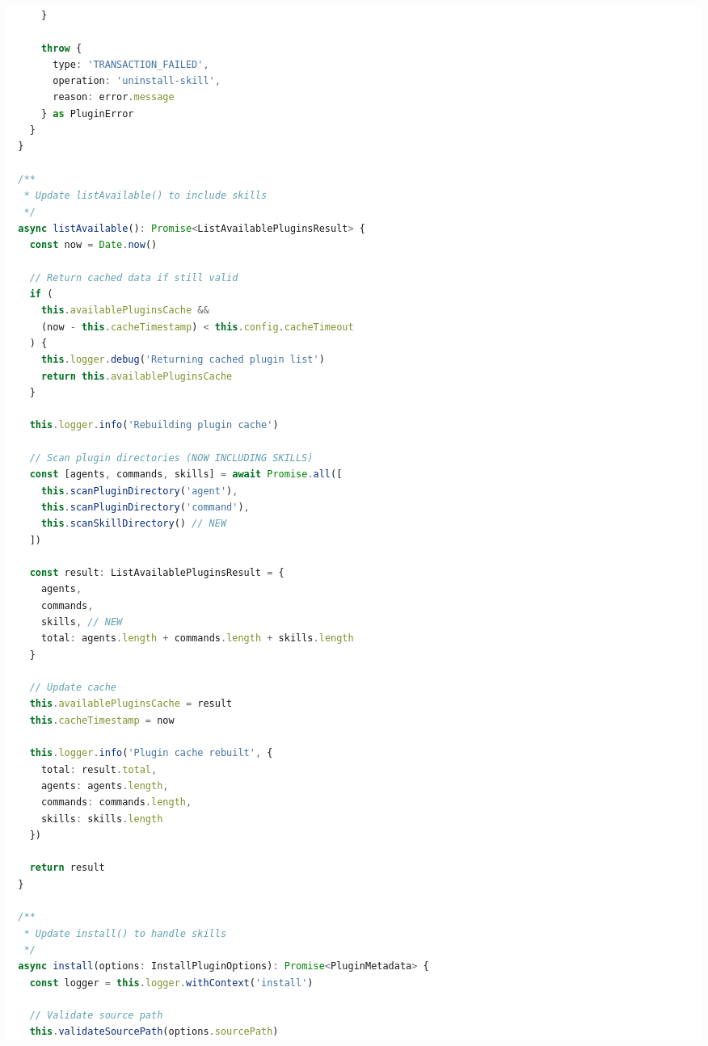 ```typescript
      }

      throw {
        type: 'TRANSACTION_FAILED',
        operation: 'uninstall-skill',
        reason: error.message
      } as PluginError
    }
  }

  /**
   * Update listAvailable() to include skills
   */
  async listAvailable(): Promise<ListAvailablePluginsResult> {
    const now = Date.now()

    // Return cached data if still valid
    if (
      this.availablePluginsCache &&
      (now - this.cacheTimestamp) < this.config.cacheTimeout
    ) {
      this.logger.debug('Returning cached plugin list')
      return this.availablePluginsCache
    }

    this.logger.info('Rebuilding plugin cache')

    // Scan plugin directories (NOW INCLUDING SKILLS)
    const [agents, commands, skills] = await Promise.all([
      this.scanPluginDirectory('agent'),
      this.scanPluginDirectory('command'),
      this.scanSkillDirectory() // NEW
    ])

    const result: ListAvailablePluginsResult = {
      agents,
      commands,
      skills, // NEW
      total: agents.length + commands.length + skills.length
    }

    // Update cache
    this.availablePluginsCache = result
    this.cacheTimestamp = now

    this.logger.info('Plugin cache rebuilt', {
      total: result.total,
      agents: agents.length,
      commands: commands.length,
      skills: skills.length
    })

    return result
  }

  /**
   * Update install() to handle skills
   */
  async install(options: InstallPluginOptions): Promise<PluginMetadata> {
    const logger = this.logger.withContext('install')

    // Validate source path
    this.validateSourcePath(options.sourcePath)
```